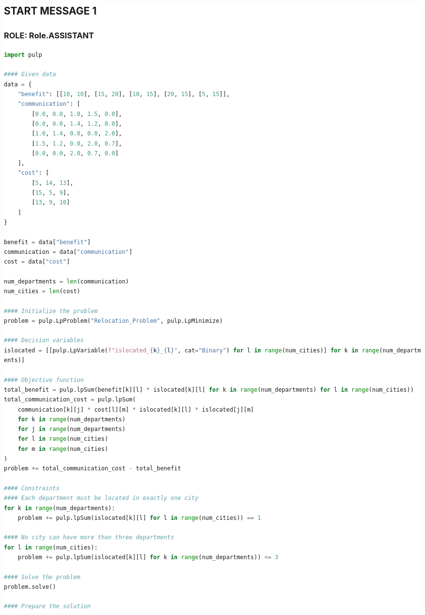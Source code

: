
## START MESSAGE 1 
### ROLE: Role.ASSISTANT
```python
import pulp

#### Given data
data = {
    "benefit": [[10, 10], [15, 20], [10, 15], [20, 15], [5, 15]],
    "communication": [
        [0.0, 0.0, 1.0, 1.5, 0.0],
        [0.0, 0.0, 1.4, 1.2, 0.0],
        [1.0, 1.4, 0.0, 0.0, 2.0],
        [1.5, 1.2, 0.0, 2.0, 0.7],
        [0.0, 0.0, 2.0, 0.7, 0.0]
    ],
    "cost": [
        [5, 14, 13],
        [15, 5, 9],
        [13, 9, 10]
    ]
}

benefit = data["benefit"]
communication = data["communication"]
cost = data["cost"]

num_departments = len(communication)
num_cities = len(cost)

#### Initialize the problem
problem = pulp.LpProblem("Relocation_Problem", pulp.LpMinimize)

#### Decision variables
islocated = [[pulp.LpVariable(f"islocated_{k}_{l}", cat="Binary") for l in range(num_cities)] for k in range(num_departments)]

#### Objective function
total_benefit = pulp.lpSum(benefit[k][l] * islocated[k][l] for k in range(num_departments) for l in range(num_cities))
total_communication_cost = pulp.lpSum(
    communication[k][j] * cost[l][m] * islocated[k][l] * islocated[j][m]
    for k in range(num_departments)
    for j in range(num_departments)
    for l in range(num_cities)
    for m in range(num_cities)
)
problem += total_communication_cost - total_benefit

#### Constraints
#### Each department must be located in exactly one city
for k in range(num_departments):
    problem += pulp.lpSum(islocated[k][l] for l in range(num_cities)) == 1

#### No city can have more than three departments
for l in range(num_cities):
    problem += pulp.lpSum(islocated[k][l] for k in range(num_departments)) <= 3

#### Solve the problem
problem.solve()

#### Prepare the solution
```
